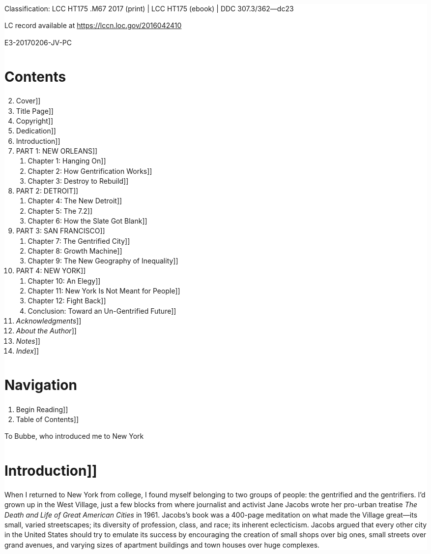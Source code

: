 Classification: LCC HT175 .M67 2017 (print) | LCC HT175 (ebook) | DDC 307.3/362—dc23

LC record available at https://lccn.loc.gov/2016042410

E3-20170206-JV-PC   

# Contents

2. Cover]]
3. Title Page]]
4. Copyright]]
5. Dedication]]
6. Introduction]]
7. PART 1: NEW ORLEANS]]
    1. Chapter 1: Hanging On]]
    2. Chapter 2: How Gentrification Works]]
    3. Chapter 3: Destroy to Rebuild]]
8. PART 2: DETROIT]]
    1. Chapter 4: The New Detroit]]
    2. Chapter 5: The 7.2]]
    3. Chapter 6: How the Slate Got Blank]]
9. PART 3: SAN FRANCISCO]]
    1. Chapter 7: The Gentrified City]]
    2. Chapter 8: Growth Machine]]
    3. Chapter 9: The New Geography of Inequality]]
10. PART 4: NEW YORK]]
    1. Chapter 10: An Elegy]]
    2. Chapter 11: New York Is Not Meant for People]]
    3. Chapter 12: Fight Back]]
    4. Conclusion: Toward an Un-Gentrified Future]]
11. _Acknowledgments_]]
12. _About the Author_]]
13. _Notes_]]
14. _Index_]]

# Navigation

1. Begin Reading]]
2. Table of Contents]]   

To Bubbe, who introduced me to New York   

# Introduction]]

When I returned to New York from college, I found myself belonging to two groups of people: the gentrified and the gentrifiers. I’d grown up in the West Village, just a few blocks from where journalist and activist Jane Jacobs wrote her pro-urban treatise _The Death and Life of Great American Cities_ in 1961. Jacobs’s book was a 400-page meditation on what made the Village great—its small, varied streetscapes; its diversity of profession, class, and race; its inherent eclecticism. Jacobs argued that every other city in the United States should try to emulate its success by encouraging the creation of small shops over big ones, small streets over grand avenues, and varying sizes of apartment buildings and town houses over huge complexes.
